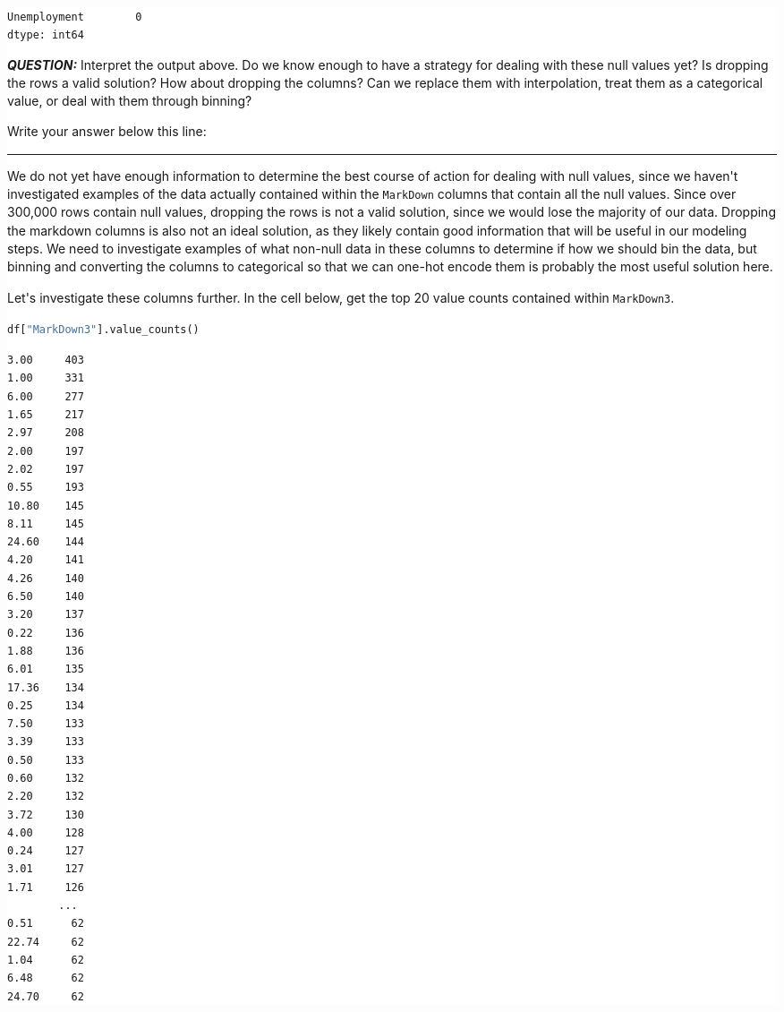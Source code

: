     Unemployment        0
    dtype: int64



**_QUESTION:_** Interpret the output above.  Do we know enough to have a strategy for dealing with these null values yet? Is dropping the rows a valid solution?  How about dropping the columns?  Can we replace them with interpolation, treat them as a categorical value, or deal with them through binning?  

Write your answer below this line:
________________________________________________________________________________

We do not yet have enough information to determine the best course of action for dealing with null values, since we haven't investigated examples of the data actually contained within the `MarkDown` columns that contain all the null values.  Since over 300,000 rows contain null values, dropping the rows is not a valid solution, since we would lose the majority of our data.  Dropping the markdown columns is also not an ideal solution, as they likely contain good information that will be useful in our modeling steps.  We need to investigate examples of what non-null data in these columns to determine if how we should bin the data, but binning and converting the columns to categorical so that we can one-hot encode them is probably the most useful solution here.  

Let's investigate these columns further.  In the cell below, get the top 20 value counts contained within `MarkDown3`.


```python
df["MarkDown3"].value_counts()
```




    3.00     403
    1.00     331
    6.00     277
    1.65     217
    2.97     208
    2.00     197
    2.02     197
    0.55     193
    10.80    145
    8.11     145
    24.60    144
    4.20     141
    4.26     140
    6.50     140
    3.20     137
    0.22     136
    1.88     136
    6.01     135
    17.36    134
    0.25     134
    7.50     133
    3.39     133
    0.50     133
    0.60     132
    2.20     132
    3.72     130
    4.00     128
    0.24     127
    3.01     127
    1.71     126
            ... 
    0.51      62
    22.74     62
    1.04      62
    6.48      62
    24.70     62